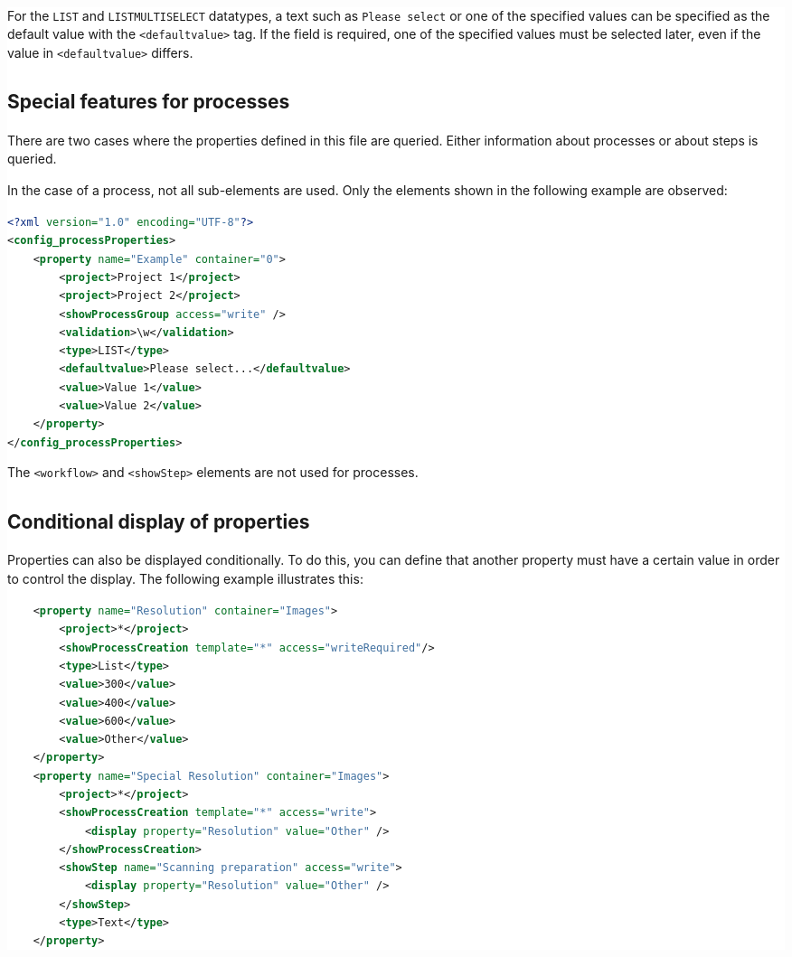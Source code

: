 For the `LIST` and `LISTMULTISELECT` datatypes, a text such as `Please select` or one of the specified values can be specified as the default value with the `<defaultvalue>` tag. If the field is required, one of the specified values must be selected later, even if the value in `<defaultvalue>` differs.

## Special features for processes

There are two cases where the properties defined in this file are queried. Either information about processes or about steps is queried.

In the case of a process, not all sub-elements are used. Only the elements shown in the following example are observed:

```xml
<?xml version="1.0" encoding="UTF-8"?>
<config_processProperties>
	<property name="Example" container="0">
		<project>Project 1</project>
		<project>Project 2</project>
		<showProcessGroup access="write" />
		<validation>\w</validation>
		<type>LIST</type>
		<defaultvalue>Please select...</defaultvalue>
		<value>Value 1</value>
		<value>Value 2</value>
	</property>
</config_processProperties>
```

The `<workflow>` and `<showStep>` elements are not used for processes.

## Conditional display of properties

Properties can also be displayed conditionally. To do this, you can define that another property must have a certain value in order to control the display. The following example illustrates this:

```xml
	<property name="Resolution" container="Images">
        <project>*</project>
        <showProcessCreation template="*" access="writeRequired"/>
        <type>List</type>
        <value>300</value>
        <value>400</value>
        <value>600</value>
        <value>Other</value>
    </property>
    <property name="Special Resolution" container="Images">
        <project>*</project>
        <showProcessCreation template="*" access="write">
        	<display property="Resolution" value="Other" />
        </showProcessCreation>
		<showStep name="Scanning preparation" access="write">
		    <display property="Resolution" value="Other" />
		</showStep>
        <type>Text</type>
    </property>
```
